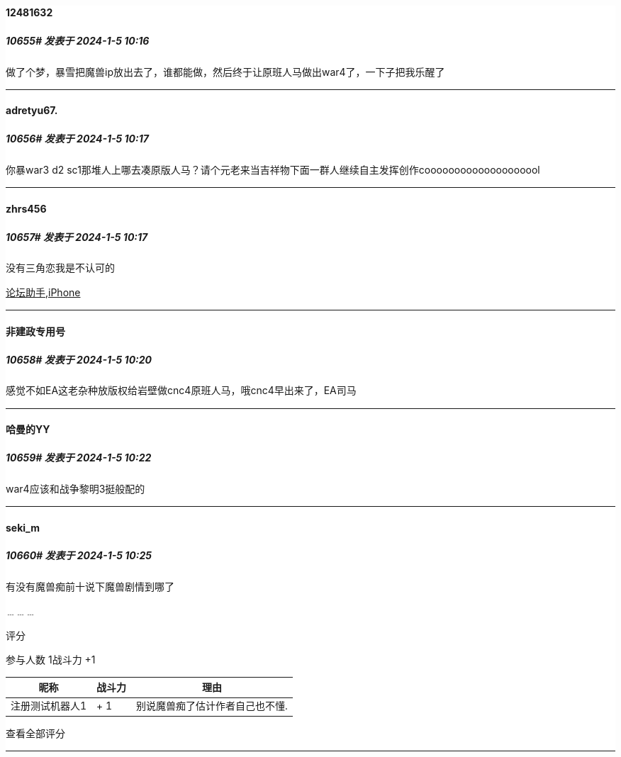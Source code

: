 ####  12481632  
##### 10655#       发表于 2024-1-5 10:16

做了个梦，暴雪把魔兽ip放出去了，谁都能做，然后终于让原班人马做出war4了，一下子把我乐醒了

*****

####  adretyu67.  
##### 10656#       发表于 2024-1-5 10:17

你暴war3 d2 sc1那堆人上哪去凑原版人马？请个元老来当吉祥物下面一群人继续自主发挥创作coooooooooooooooooool

*****

####  zhrs456  
##### 10657#       发表于 2024-1-5 10:17

没有三角恋我是不认可的

[论坛助手,iPhone](https://bbs.saraba1st.com/2b/forum.php?mod=viewthread&amp;tid=2029836)

*****

####  非建政专用号  
##### 10658#       发表于 2024-1-5 10:20

感觉不如EA这老杂种放版权给岩壁做cnc4原班人马，哦cnc4早出来了，EA司马

*****

####  哈曼的YY  
##### 10659#       发表于 2024-1-5 10:22

war4应该和战争黎明3挺般配的


*****

####  seki_m  
##### 10660#       发表于 2024-1-5 10:25

有没有魔兽痴前十说下魔兽剧情到哪了

﹍﹍﹍

评分

 参与人数 1战斗力 +1

|昵称|战斗力|理由|
|----|---|---|
| 注册测试机器人1| + 1|别说魔兽痴了估计作者自己也不懂.|

查看全部评分


*****
